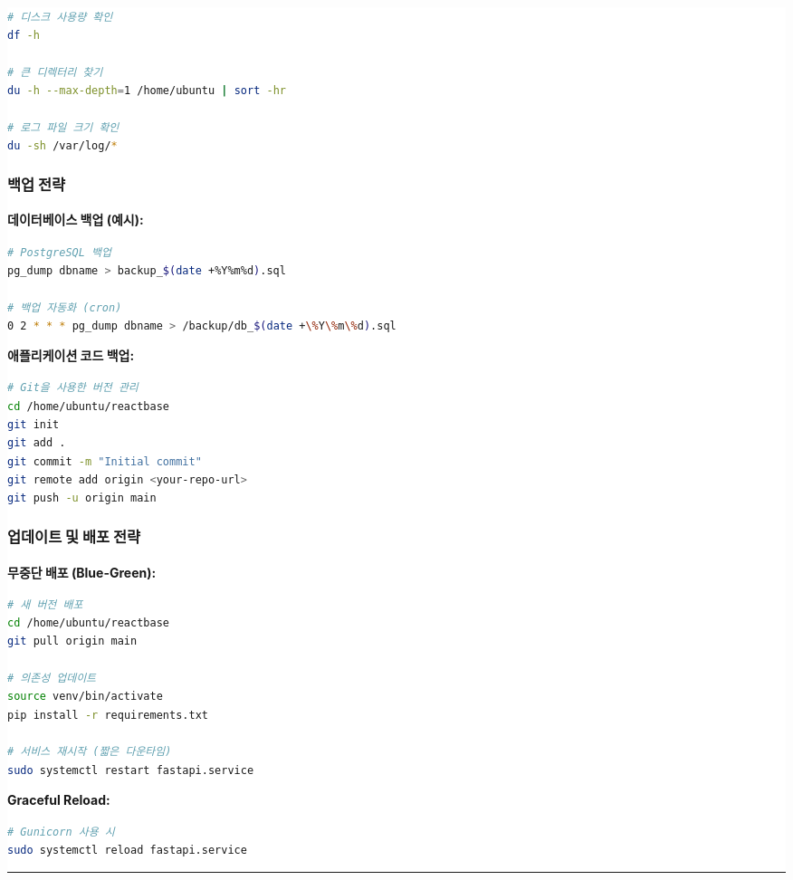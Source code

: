 ```bash
# 디스크 사용량 확인
df -h

# 큰 디렉터리 찾기
du -h --max-depth=1 /home/ubuntu | sort -hr

# 로그 파일 크기 확인
du -sh /var/log/*
```

### 백업 전략

**데이터베이스 백업 (예시):**

```bash
# PostgreSQL 백업
pg_dump dbname > backup_$(date +%Y%m%d).sql

# 백업 자동화 (cron)
0 2 * * * pg_dump dbname > /backup/db_$(date +\%Y\%m\%d).sql
```

**애플리케이션 코드 백업:**

```bash
# Git을 사용한 버전 관리
cd /home/ubuntu/reactbase
git init
git add .
git commit -m "Initial commit"
git remote add origin <your-repo-url>
git push -u origin main
```

### 업데이트 및 배포 전략

**무중단 배포 (Blue-Green):**

```bash
# 새 버전 배포
cd /home/ubuntu/reactbase
git pull origin main

# 의존성 업데이트
source venv/bin/activate
pip install -r requirements.txt

# 서비스 재시작 (짧은 다운타임)
sudo systemctl restart fastapi.service
```

**Graceful Reload:**

```bash
# Gunicorn 사용 시
sudo systemctl reload fastapi.service
```

---